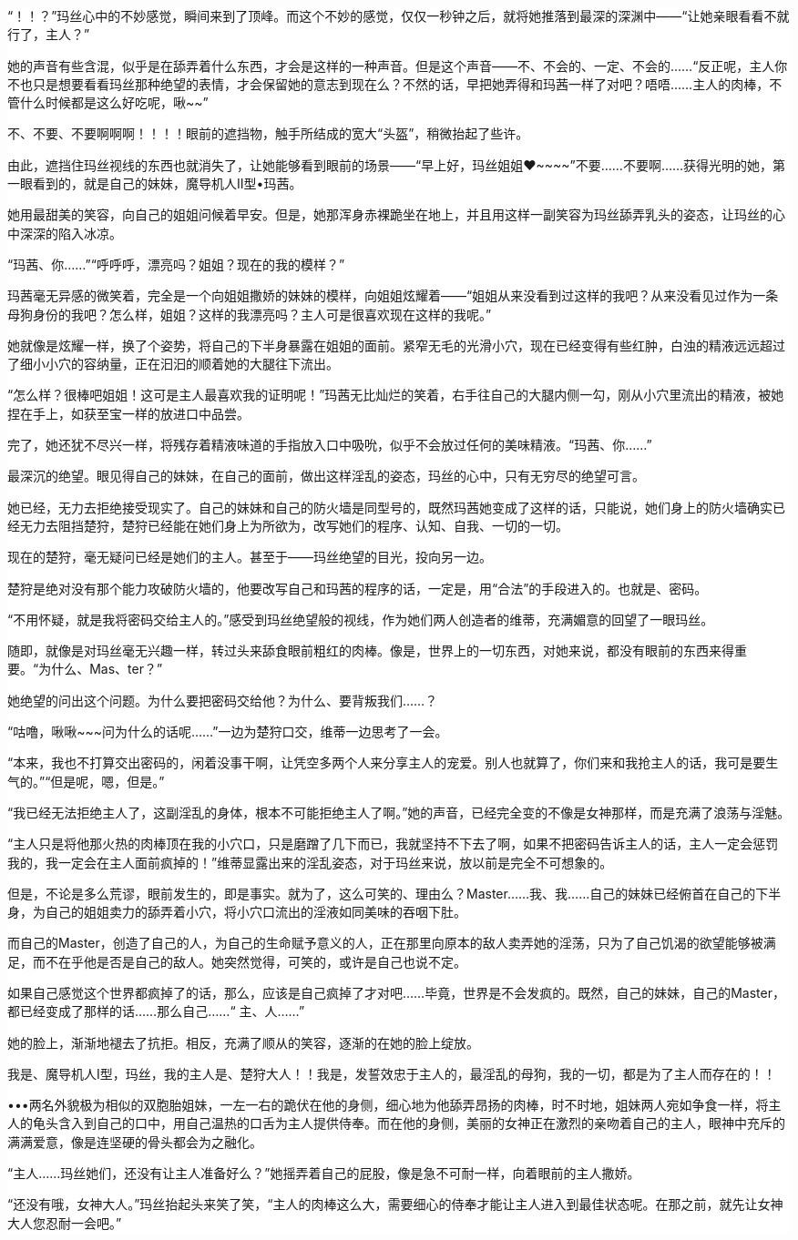 “！！？”玛丝心中的不妙感觉，瞬间来到了顶峰。而这个不妙的感觉，仅仅一秒钟之后，就将她推落到最深的深渊中——“让她亲眼看看不就行了，主人？”

她的声音有些含混，似乎是在舔弄着什么东西，才会是这样的一种声音。但是这个声音——不、不会的、一定、不会的……“反正呢，主人你不也只是想要看看玛丝那种绝望的表情，才会保留她的意志到现在么？不然的话，早把她弄得和玛茜一样了对吧？唔唔……主人的肉棒，不管什么时候都是这么好吃呢，啾~~”

不、不要、不要啊啊啊！！！！眼前的遮挡物，触手所结成的宽大“头盔”，稍微抬起了些许。

由此，遮挡住玛丝视线的东西也就消失了，让她能够看到眼前的场景——“早上好，玛丝姐姐❤~~~~”不要……不要啊……获得光明的她，第一眼看到的，就是自己的妹妹，魔导机人Ⅱ型•玛茜。

她用最甜美的笑容，向自己的姐姐问候着早安。但是，她那浑身赤裸跪坐在地上，并且用这样一副笑容为玛丝舔弄乳头的姿态，让玛丝的心中深深的陷入冰凉。

“玛茜、你……”“呼呼呼，漂亮吗？姐姐？现在的我的模样？”

玛茜毫无异感的微笑着，完全是一个向姐姐撒娇的妹妹的模样，向姐姐炫耀着——“姐姐从来没看到过这样的我吧？从来没看见过作为一条母狗身份的我吧？怎么样，姐姐？这样的我漂亮吗？主人可是很喜欢现在这样的我呢。”

她就像是炫耀一样，换了个姿势，将自己的下半身暴露在姐姐的面前。紧窄无毛的光滑小穴，现在已经变得有些红肿，白浊的精液远远超过了细小小穴的容纳量，正在汩汩的顺着她的大腿往下流出。

“怎么样？很棒吧姐姐！这可是主人最喜欢我的证明呢！”玛茜无比灿烂的笑着，右手往自己的大腿内侧一勾，刚从小穴里流出的精液，被她捏在手上，如获至宝一样的放进口中品尝。

完了，她还犹不尽兴一样，将残存着精液味道的手指放入口中吸吮，似乎不会放过任何的美味精液。“玛茜、你……”

最深沉的绝望。眼见得自己的妹妹，在自己的面前，做出这样淫乱的姿态，玛丝的心中，只有无穷尽的绝望可言。

她已经，无力去拒绝接受现实了。自己的妹妹和自己的防火墙是同型号的，既然玛茜她变成了这样的话，只能说，她们身上的防火墙确实已经无力去阻挡楚狩，楚狩已经能在她们身上为所欲为，改写她们的程序、认知、自我、一切的一切。

现在的楚狩，毫无疑问已经是她们的主人。甚至于——玛丝绝望的目光，投向另一边。

楚狩是绝对没有那个能力攻破防火墙的，他要改写自己和玛茜的程序的话，一定是，用“合法”的手段进入的。也就是、密码。

“不用怀疑，就是我将密码交给主人的。”感受到玛丝绝望般的视线，作为她们两人创造者的维蒂，充满媚意的回望了一眼玛丝。

随即，就像是对玛丝毫无兴趣一样，转过头来舔食眼前粗红的肉棒。像是，世界上的一切东西，对她来说，都没有眼前的东西来得重要。“为什么、Mas、ter？”

她绝望的问出这个问题。为什么要把密码交给他？为什么、要背叛我们……？

“咕噜，啾啾~~~问为什么的话呢……”一边为楚狩口交，维蒂一边思考了一会。

“本来，我也不打算交出密码的，闲着没事干啊，让凭空多两个人来分享主人的宠爱。别人也就算了，你们来和我抢主人的话，我可是要生气的。”“但是呢，嗯，但是。”

“我已经无法拒绝主人了，这副淫乱的身体，根本不可能拒绝主人了啊。”她的声音，已经完全变的不像是女神那样，而是充满了浪荡与淫魅。

“主人只是将他那火热的肉棒顶在我的小穴口，只是磨蹭了几下而已，我就坚持不下去了啊，如果不把密码告诉主人的话，主人一定会惩罚我的，我一定会在主人面前疯掉的！”维蒂显露出来的淫乱姿态，对于玛丝来说，放以前是完全不可想象的。

但是，不论是多么荒谬，眼前发生的，即是事实。就为了，这么可笑的、理由么？Master……我、我……自己的妹妹已经俯首在自己的下半身，为自己的姐姐卖力的舔弄着小穴，将小穴口流出的淫液如同美味的吞咽下肚。

而自己的Master，创造了自己的人，为自己的生命赋予意义的人，正在那里向原本的敌人卖弄她的淫荡，只为了自己饥渴的欲望能够被满足，而不在乎他是否是自己的敌人。她突然觉得，可笑的，或许是自己也说不定。

如果自己感觉这个世界都疯掉了的话，那么，应该是自己疯掉了才对吧……毕竟，世界是不会发疯的。既然，自己的妹妹，自己的Master，都已经变成了那样的话……那么自己……“ 主、人……”

她的脸上，渐渐地褪去了抗拒。相反，充满了顺从的笑容，逐渐的在她的脸上绽放。

我是、魔导机人Ⅰ型，玛丝，我的主人是、楚狩大人！！我是，发誓效忠于主人的，最淫乱的母狗，我的一切，都是为了主人而存在的！！

•••两名外貌极为相似的双胞胎姐妹，一左一右的跪伏在他的身侧，细心地为他舔弄昂扬的肉棒，时不时地，姐妹两人宛如争食一样，将主人的龟头含入到自己的口中，用自己温热的口舌为主人提供侍奉。而在他的身侧，美丽的女神正在激烈的亲吻着自己的主人，眼神中充斥的满满爱意，像是连坚硬的骨头都会为之融化。

“主人……玛丝她们，还没有让主人准备好么？”她摇弄着自己的屁股，像是急不可耐一样，向着眼前的主人撒娇。

“还没有哦，女神大人。”玛丝抬起头来笑了笑，“主人的肉棒这么大，需要细心的侍奉才能让主人进入到最佳状态呢。在那之前，就先让女神大人您忍耐一会吧。”
